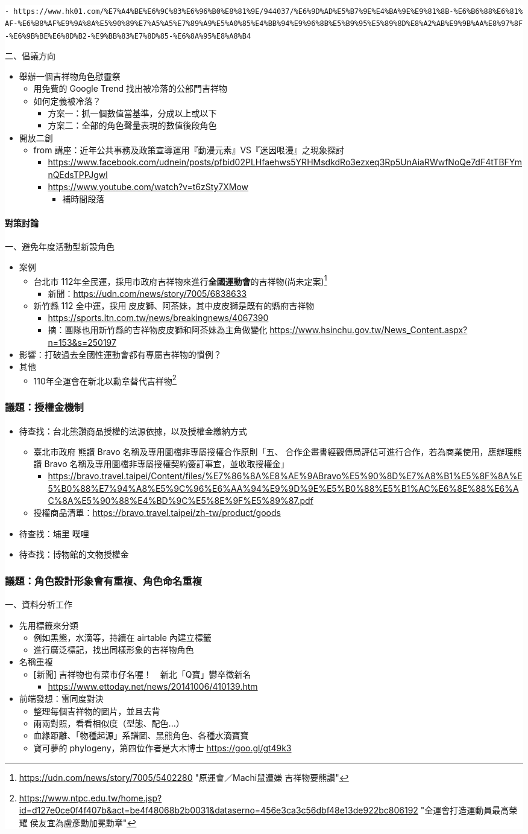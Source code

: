     - https://www.hk01.com/%E7%A4%BE%E6%9C%83%E6%96%B0%E8%81%9E/944037/%E6%9D%AD%E5%B7%9E%E4%BA%9E%E9%81%8B-%E6%B6%88%E6%81%AF-%E6%B8%AF%E9%9A%8A%E5%90%89%E7%A5%A5%E7%89%A9%E5%A0%85%E4%BB%94%E9%96%8B%E5%B9%95%E5%89%8D%E8%A2%AB%E9%9B%AA%E8%97%8F-%E6%9B%BE%E6%8D%B2-%E9%BB%83%E7%8D%85-%E6%8A%95%E8%A8%B4

二、倡議方向
- 舉辦一個吉祥物角色慰靈祭
    - 用免費的 Google Trend 找出被冷落的公部門吉祥物
    - 如何定義被冷落？
        - 方案一：抓一個數值當基準，分成以上或以下
        - 方案二：全部的角色聲量表現的數值後段角色 
- 開放二創
    - from 講座：近年公共事務及政策宣導運用『動漫元素』VS『迷因哏漫』之現象探討
        - https://www.facebook.com/udnein/posts/pfbid02PLHfaehws5YRHMsdkdRo3ezxeq3Rp5UnAiaRWwfNoQe7dF4tTBFYmnQEdsTPPJgwl
        - https://www.youtube.com/watch?v=t6zSty7XMow
            - 補時間段落

#### 對策討論

一、避免年度活動型新設角色

- 案例
    - 台北市 112年全民運，採用市政府吉祥物來進行**全國運動會**的吉祥物(尚未定案)[^112全原運熊讚]
        - 新聞：https://udn.com/news/story/7005/6838633
    - 新竹縣 112 全中運，採用 皮皮獅、阿茶妹，其中皮皮獅是既有的縣府吉祥物 
        - https://sports.ltn.com.tw/news/breakingnews/4067390
        - 摘：團隊也用新竹縣的吉祥物皮皮獅和阿茶妹為主角做變化 https://www.hsinchu.gov.tw/News_Content.aspx?n=153&s=250197
- 影響：打破過去全國性運動會都有專屬吉祥物的慣例？
- 其他
     - 110年全運會在新北以勳章替代吉祥物[^110全運會]

[^112全原運熊讚]: https://udn.com/news/story/7005/5402280 "原運會／Machi鼠遭嫌 吉祥物要熊讚"

[^110全運會]: https://www.ntpc.edu.tw/home.jsp?id=d127e0ce0f4f407b&act=be4f48068b2b0031&dataserno=456e3ca3c56dbf48e13de922bc806192 "全運會打造運動員最高榮耀 侯友宜為盧彥勳加冕勳章"


### 議題：授權金機制
- 待查找：台北熊讚商品授權的法源依據，以及授權金繳納方式
    - 臺北市政府 熊讚 Bravo 名稱及專用圖檔非專屬授權合作原則「五、 合作企畫書經觀傳局評估可進行合作，若為商業使用，應辦理熊讚 Bravo 名稱及專用圖檔非專屬授權契約簽訂事宜，並收取授權金」
        - https://bravo.travel.taipei/Content/files/%E7%86%8A%E8%AE%9ABravo%E5%90%8D%E7%A8%B1%E5%8F%8A%E5%B0%88%E7%94%A8%E5%9C%96%E6%AA%94%E9%9D%9E%E5%B0%88%E5%B1%AC%E6%8E%88%E6%AC%8A%E5%90%88%E4%BD%9C%E5%8E%9F%E5%89%87.pdf
    - 授權商品清單：https://bravo.travel.taipei/zh-tw/product/goods

- 待查找：埔里 噗哩
- 待查找：博物館的文物授權金


### 議題：角色設計形象會有重複、角色命名重複

一、資料分析工作

- 先用標籤來分類
    - 例如黑熊，水滴等，持續在 airtable 內建立標籤 
    - 進行廣泛標記，找出同樣形象的吉祥物角色
- 名稱重複
    - [新聞] 吉祥物也有菜市仔名喔！　新北「Q寶」鬰卒徵新名
        - https://www.ettoday.net/news/20141006/410139.htm
- 前端發想：雷同度對決
    - 整理每個吉祥物的圖片，並且去背
    - 兩兩對照，看看相似度（型態、配色...）
    - 血緣距離、「物種起源」系譜圖、黑熊角色、各種水滴寶寶
    - 寶可夢的 phylogeny，第四位作者是大木博士 https://goo.gl/gt49k3
